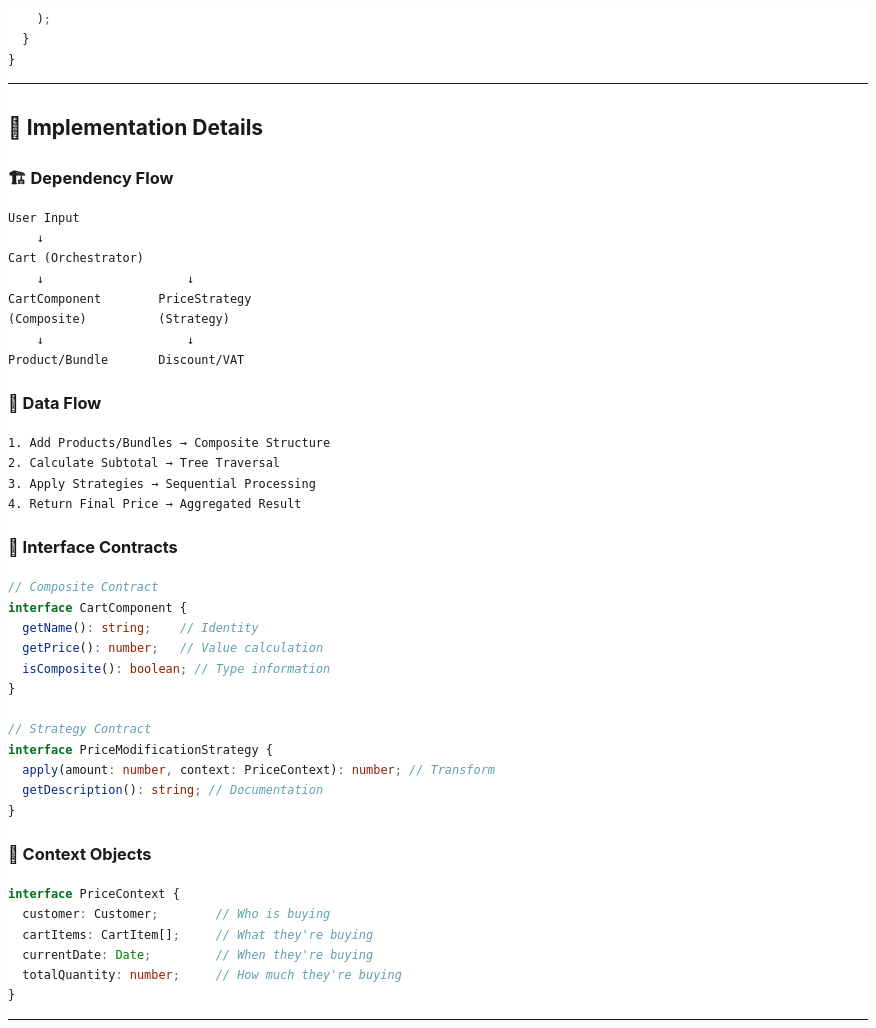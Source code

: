 ```typescript
    );
  }
}
```

---

## 🔧 Implementation Details

### 🏗️ Dependency Flow

```
User Input
    ↓
Cart (Orchestrator)
    ↓                    ↓
CartComponent        PriceStrategy
(Composite)          (Strategy)
    ↓                    ↓
Product/Bundle       Discount/VAT
```

### 🔄 Data Flow

```
1. Add Products/Bundles → Composite Structure
2. Calculate Subtotal → Tree Traversal  
3. Apply Strategies → Sequential Processing
4. Return Final Price → Aggregated Result
```

### 🧩 Interface Contracts

```typescript
// Composite Contract
interface CartComponent {
  getName(): string;    // Identity
  getPrice(): number;   // Value calculation
  isComposite(): boolean; // Type information
}

// Strategy Contract  
interface PriceModificationStrategy {
  apply(amount: number, context: PriceContext): number; // Transform
  getDescription(): string; // Documentation
}
```

### 🎯 Context Objects

```typescript
interface PriceContext {
  customer: Customer;        // Who is buying
  cartItems: CartItem[];     // What they're buying
  currentDate: Date;         // When they're buying
  totalQuantity: number;     // How much they're buying
}
```

---